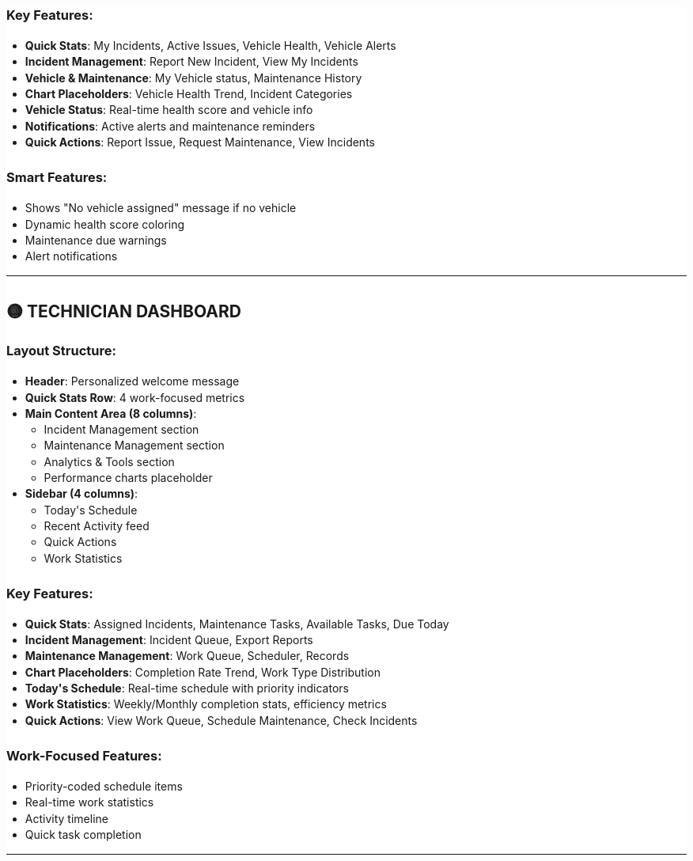 ### **Key Features:**
- **Quick Stats**: My Incidents, Active Issues, Vehicle Health, Vehicle Alerts
- **Incident Management**: Report New Incident, View My Incidents
- **Vehicle & Maintenance**: My Vehicle status, Maintenance History
- **Chart Placeholders**: Vehicle Health Trend, Incident Categories
- **Vehicle Status**: Real-time health score and vehicle info
- **Notifications**: Active alerts and maintenance reminders
- **Quick Actions**: Report Issue, Request Maintenance, View Incidents

### **Smart Features:**
- Shows "No vehicle assigned" message if no vehicle
- Dynamic health score coloring
- Maintenance due warnings
- Alert notifications

---

## 🟡 **TECHNICIAN DASHBOARD**

### **Layout Structure:**
- **Header**: Personalized welcome message
- **Quick Stats Row**: 4 work-focused metrics
- **Main Content Area (8 columns)**:
  - Incident Management section
  - Maintenance Management section
  - Analytics & Tools section
  - Performance charts placeholder
- **Sidebar (4 columns)**:
  - Today's Schedule
  - Recent Activity feed
  - Quick Actions
  - Work Statistics

### **Key Features:**
- **Quick Stats**: Assigned Incidents, Maintenance Tasks, Available Tasks, Due Today
- **Incident Management**: Incident Queue, Export Reports
- **Maintenance Management**: Work Queue, Scheduler, Records
- **Chart Placeholders**: Completion Rate Trend, Work Type Distribution
- **Today's Schedule**: Real-time schedule with priority indicators
- **Work Statistics**: Weekly/Monthly completion stats, efficiency metrics
- **Quick Actions**: View Work Queue, Schedule Maintenance, Check Incidents

### **Work-Focused Features:**
- Priority-coded schedule items
- Real-time work statistics
- Activity timeline
- Quick task completion

---
